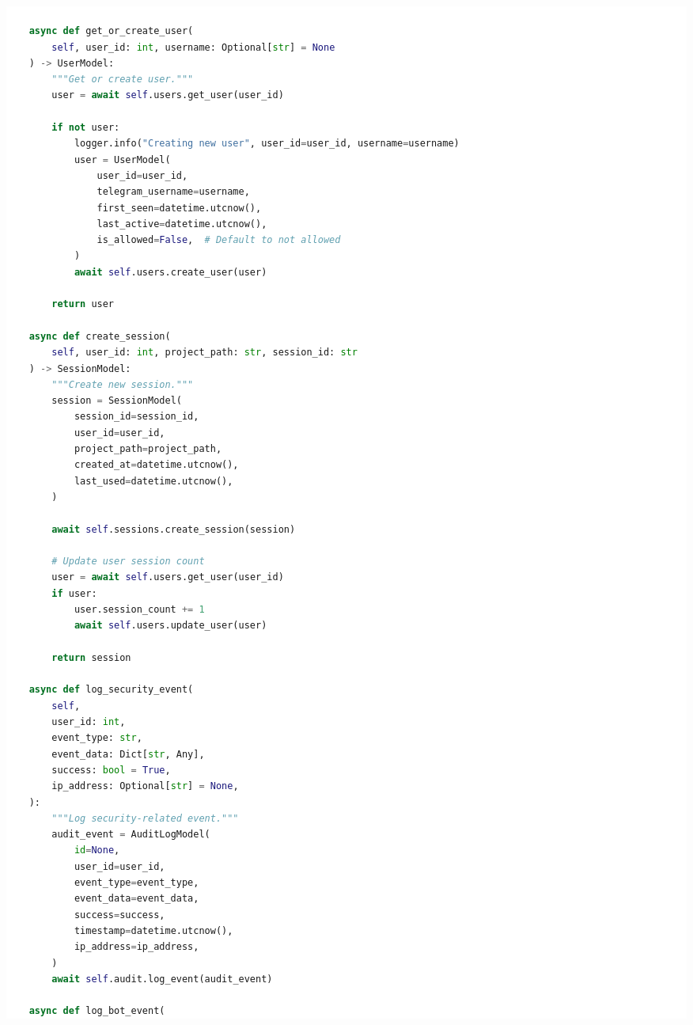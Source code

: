 ```python

    async def get_or_create_user(
        self, user_id: int, username: Optional[str] = None
    ) -> UserModel:
        """Get or create user."""
        user = await self.users.get_user(user_id)

        if not user:
            logger.info("Creating new user", user_id=user_id, username=username)
            user = UserModel(
                user_id=user_id,
                telegram_username=username,
                first_seen=datetime.utcnow(),
                last_active=datetime.utcnow(),
                is_allowed=False,  # Default to not allowed
            )
            await self.users.create_user(user)

        return user

    async def create_session(
        self, user_id: int, project_path: str, session_id: str
    ) -> SessionModel:
        """Create new session."""
        session = SessionModel(
            session_id=session_id,
            user_id=user_id,
            project_path=project_path,
            created_at=datetime.utcnow(),
            last_used=datetime.utcnow(),
        )

        await self.sessions.create_session(session)

        # Update user session count
        user = await self.users.get_user(user_id)
        if user:
            user.session_count += 1
            await self.users.update_user(user)

        return session

    async def log_security_event(
        self,
        user_id: int,
        event_type: str,
        event_data: Dict[str, Any],
        success: bool = True,
        ip_address: Optional[str] = None,
    ):
        """Log security-related event."""
        audit_event = AuditLogModel(
            id=None,
            user_id=user_id,
            event_type=event_type,
            event_data=event_data,
            success=success,
            timestamp=datetime.utcnow(),
            ip_address=ip_address,
        )
        await self.audit.log_event(audit_event)

    async def log_bot_event(
```